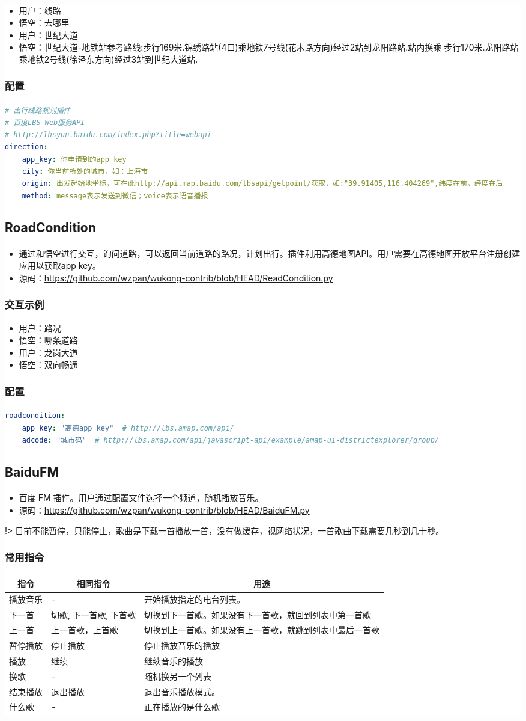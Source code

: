 - 用户：线路
- 悟空：去哪里
- 用户：世纪大道
- 悟空：世纪大道-地铁站参考路线:步行169米.锦绣路站(4口)乘地铁7号线(花木路方向)经过2站到龙阳路站.站内换乘 步行170米.龙阳路站乘地铁2号线(徐泾东方向)经过3站到世纪大道站.

### 配置

``` yaml
# 出行线路规划插件
# 百度LBS Web服务API
# http://lbsyun.baidu.com/index.php?title=webapi
direction:
    app_key: 你申请到的app key
    city: 你当前所处的城市，如：上海市
    origin: 出发起始地坐标，可在此http://api.map.baidu.com/lbsapi/getpoint/获取，如:"39.91405,116.404269",纬度在前，经度在后
    method: message表示发送到微信；voice表示语音播报

```

## RoadCondition

* 通过和悟空进行交互，询问道路，可以返回当前道路的路况，计划出行。插件利用高德地图API。用户需要在高德地图开放平台注册创建应用以获取app key。
* 源码：https://github.com/wzpan/wukong-contrib/blob/HEAD/ReadCondition.py

### 交互示例

* 用户：路况
* 悟空：哪条道路
* 用户：龙岗大道
* 悟空：双向畅通

### 配置

``` yaml
roadcondition:
    app_key: "高德app key"  # http://lbs.amap.com/api/
    adcode: "城市码"  # http://lbs.amap.com/api/javascript-api/example/amap-ui-districtexplorer/group/
```

## BaiduFM

* 百度 FM 插件。用户通过配置文件选择一个频道，随机播放音乐。
* 源码：https://github.com/wzpan/wukong-contrib/blob/HEAD/BaiduFM.py

!> 目前不能暂停，只能停止，歌曲是下载一首播放一首，没有做缓存，视网络状况，一首歌曲下载需要几秒到几十秒。

### 常用指令

| 指令 | 相同指令  |  用途 |
| ---- | -------- | ----- |
| 播放音乐 | -    | 开始播放指定的电台列表。 |
| 下一首 | 切歌, 下一首歌, 下首歌 | 切换到下一首歌。如果没有下一首歌，就回到列表中第一首歌 |
| 上一首 | 上一首歌，上首歌 | 切换到上一首歌。如果没有上一首歌，就跳到列表中最后一首歌 |
| 暂停播放 | 停止播放  | 停止播放音乐的播放 |
| 播放 | 继续 | 继续音乐的播放 |
| 换歌 | - | 随机换另一个列表 |
| 结束播放 | 退出播放 | 退出音乐播放模式。|
| 什么歌 | - | 正在播放的是什么歌 |
